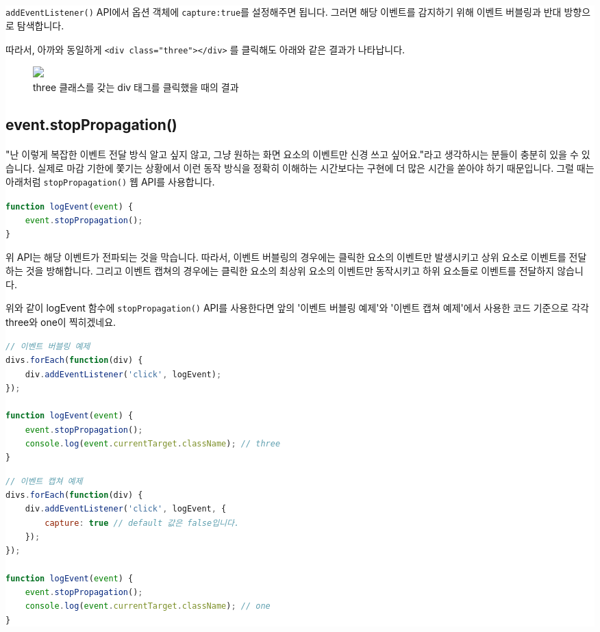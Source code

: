 `addEventListener()` API에서 옵션 객체에 `capture:true`를 설정해주면 됩니다.
그러면 해당 이벤트를 감지하기 위해 이벤트 버블링과 반대 방향으로 탐색합니다.

따라서, 아까와 동일하게 `<div class="three"></div>` 를 클릭해도 아래와 같은 결과가 나타납니다.

<figure>
	<img src="{{ site.url }}/images/posts/web/javascript/event/event-capture-log.png">
	<figcaption>three 클래스를 갖는 div 태그를 클릭했을 때의 결과</figcaption>
</figure>

## event.stopPropagation()
"난 이렇게 복잡한 이벤트 전달 방식 알고 싶지 않고, 그냥 원하는 화면 요소의 이벤트만 신경 쓰고 싶어요."라고 생각하시는 분들이 충분히 있을 수 있습니다.
실제로 마감 기한에 쫓기는 상황에서 이런 동작 방식을 정확히 이해하는 시간보다는 구현에 더 많은 시간을 쏟아야 하기 때문입니다.
그럴 때는 아래처럼 `stopPropagation()` 웹 API를 사용합니다.

```js
function logEvent(event) {
	event.stopPropagation();
}
```

위 API는 해당 이벤트가 전파되는 것을 막습니다.
따라서, 이벤트 버블링의 경우에는 클릭한 요소의 이벤트만 발생시키고 상위 요소로 이벤트를 전달하는 것을 방해합니다.
그리고 이벤트 캡쳐의 경우에는 클릭한 요소의 최상위 요소의 이벤트만 동작시키고 하위 요소들로 이벤트를 전달하지 않습니다.

위와 같이 logEvent 함수에 `stopPropagation()` API를 사용한다면
앞의 '이벤트 버블링 예제'와 '이벤트 캡쳐 예제'에서 사용한 코드 기준으로 각각
three와 one이 찍히겠네요.

```js
// 이벤트 버블링 예제
divs.forEach(function(div) {
	div.addEventListener('click', logEvent);
});

function logEvent(event) {
	event.stopPropagation();
	console.log(event.currentTarget.className); // three
}
```

```js
// 이벤트 캡쳐 예제
divs.forEach(function(div) {
	div.addEventListener('click', logEvent, {
		capture: true // default 값은 false입니다.
	});
});

function logEvent(event) {
	event.stopPropagation();
	console.log(event.currentTarget.className); // one
}
```
